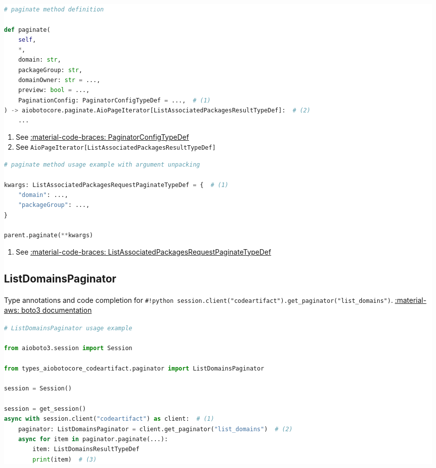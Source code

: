 ```python
# paginate method definition

def paginate(
    self,
    *,
    domain: str,
    packageGroup: str,
    domainOwner: str = ...,
    preview: bool = ...,
    PaginationConfig: PaginatorConfigTypeDef = ...,  # (1)
) -> aiobotocore.paginate.AioPageIterator[ListAssociatedPackagesResultTypeDef]:  # (2)
    ...
```

1. See [:material-code-braces: PaginatorConfigTypeDef](./type_defs.md#paginatorconfigtypedef)
2. See `AioPageIterator[ListAssociatedPackagesResultTypeDef]`


```python
# paginate method usage example with argument unpacking

kwargs: ListAssociatedPackagesRequestPaginateTypeDef = {  # (1)
    "domain": ...,
    "packageGroup": ...,
}

parent.paginate(**kwargs)
```

1. See [:material-code-braces: ListAssociatedPackagesRequestPaginateTypeDef](./type_defs.md#listassociatedpackagesrequestpaginatetypedef)
## ListDomainsPaginator

Type annotations and code completion for `#!python session.client("codeartifact").get_paginator("list_domains")`.
[:material-aws: boto3 documentation](https://boto3.amazonaws.com/v1/documentation/api/latest/reference/services/codeartifact/paginator/ListDomains.html#CodeArtifact.Paginator.ListDomains)

```python
# ListDomainsPaginator usage example

from aioboto3.session import Session

from types_aiobotocore_codeartifact.paginator import ListDomainsPaginator

session = Session()

session = get_session()
async with session.client("codeartifact") as client:  # (1)
    paginator: ListDomainsPaginator = client.get_paginator("list_domains")  # (2)
    async for item in paginator.paginate(...):
        item: ListDomainsResultTypeDef
        print(item)  # (3)
```
